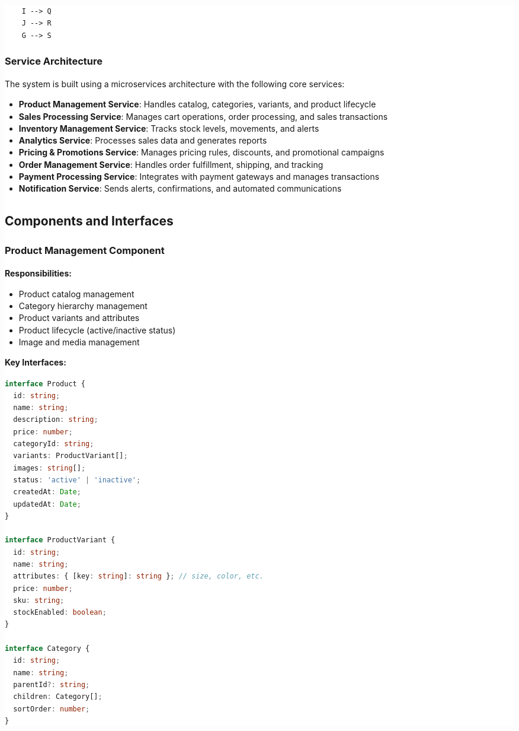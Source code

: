 ```mermaid
    I --> Q
    J --> R
    G --> S
```

### Service Architecture

The system is built using a microservices architecture with the following core services:

- **Product Management Service**: Handles catalog, categories, variants, and product lifecycle
- **Sales Processing Service**: Manages cart operations, order processing, and sales transactions
- **Inventory Management Service**: Tracks stock levels, movements, and alerts
- **Analytics Service**: Processes sales data and generates reports
- **Pricing & Promotions Service**: Manages pricing rules, discounts, and promotional campaigns
- **Order Management Service**: Handles order fulfillment, shipping, and tracking
- **Payment Processing Service**: Integrates with payment gateways and manages transactions
- **Notification Service**: Sends alerts, confirmations, and automated communications

## Components and Interfaces

### Product Management Component

**Responsibilities:**
- Product catalog management
- Category hierarchy management
- Product variants and attributes
- Product lifecycle (active/inactive status)
- Image and media management

**Key Interfaces:**
```typescript
interface Product {
  id: string;
  name: string;
  description: string;
  price: number;
  categoryId: string;
  variants: ProductVariant[];
  images: string[];
  status: 'active' | 'inactive';
  createdAt: Date;
  updatedAt: Date;
}

interface ProductVariant {
  id: string;
  name: string;
  attributes: { [key: string]: string }; // size, color, etc.
  price: number;
  sku: string;
  stockEnabled: boolean;
}

interface Category {
  id: string;
  name: string;
  parentId?: string;
  children: Category[];
  sortOrder: number;
}
```
